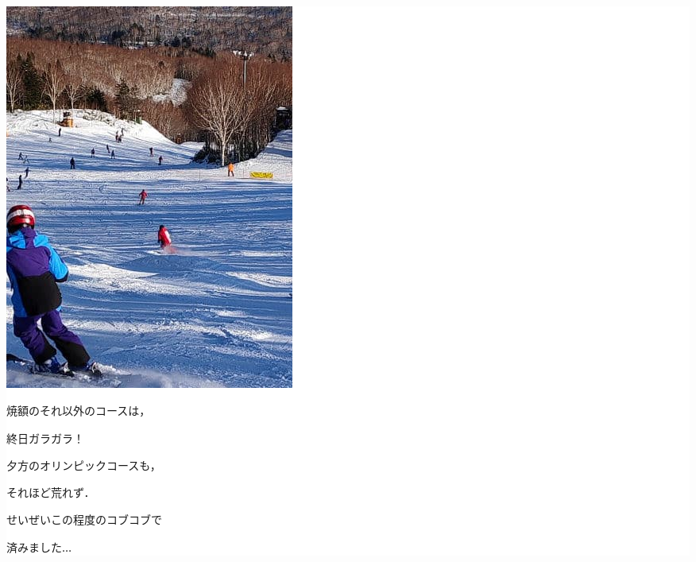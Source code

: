 ![650eb92a5ec0c65d4145ef653227ff71.jpg](images/650eb92a5ec0c65d4145ef653227ff71.jpg)







焼額のそれ以外のコースは，


終日ガラガラ！


夕方のオリンピックコースも，


それほど荒れず．


せいぜいこの程度のコブコブで


済みました…



